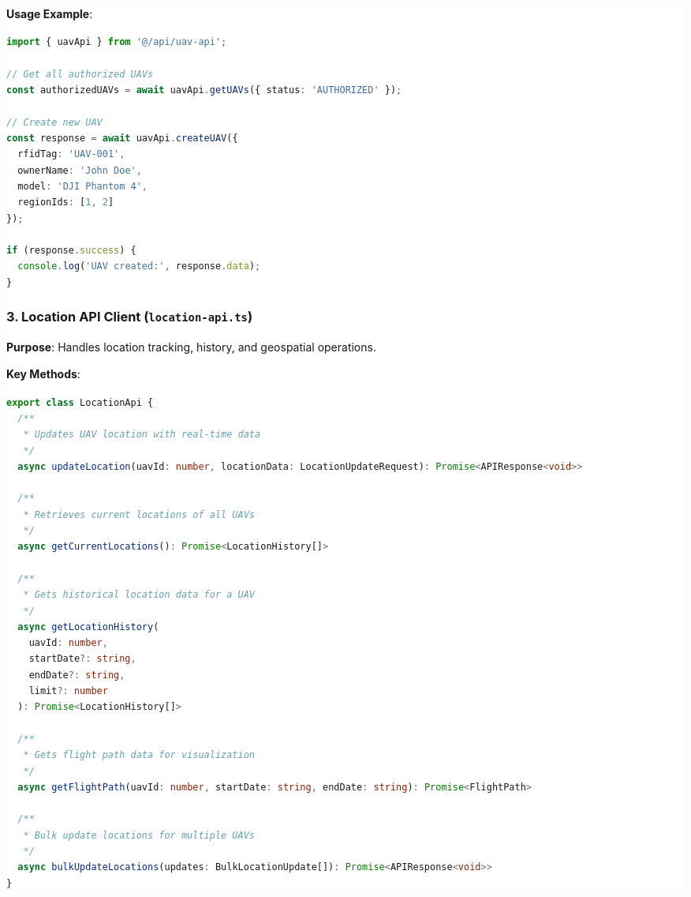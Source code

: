 ```typescript
```

**Usage Example**:
```typescript
import { uavApi } from '@/api/uav-api';

// Get all authorized UAVs
const authorizedUAVs = await uavApi.getUAVs({ status: 'AUTHORIZED' });

// Create new UAV
const response = await uavApi.createUAV({
  rfidTag: 'UAV-001',
  ownerName: 'John Doe',
  model: 'DJI Phantom 4',
  regionIds: [1, 2]
});

if (response.success) {
  console.log('UAV created:', response.data);
}
```

### 3. Location API Client (`location-api.ts`)

**Purpose**: Handles location tracking, history, and geospatial operations.

**Key Methods**:
```typescript
export class LocationApi {
  /**
   * Updates UAV location with real-time data
   */
  async updateLocation(uavId: number, locationData: LocationUpdateRequest): Promise<APIResponse<void>>
  
  /**
   * Retrieves current locations of all UAVs
   */
  async getCurrentLocations(): Promise<LocationHistory[]>
  
  /**
   * Gets historical location data for a UAV
   */
  async getLocationHistory(
    uavId: number, 
    startDate?: string, 
    endDate?: string, 
    limit?: number
  ): Promise<LocationHistory[]>
  
  /**
   * Gets flight path data for visualization
   */
  async getFlightPath(uavId: number, startDate: string, endDate: string): Promise<FlightPath>
  
  /**
   * Bulk update locations for multiple UAVs
   */
  async bulkUpdateLocations(updates: BulkLocationUpdate[]): Promise<APIResponse<void>>
}
```
